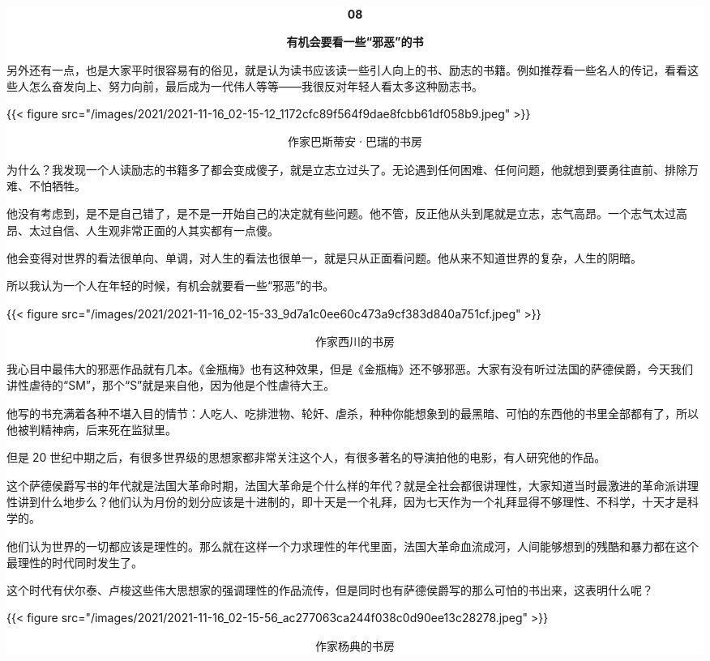 <div class="org-center">
  <div></div>

**08**

**有机会要看一些“邪恶”的书**

</div>

另外还有一点，也是大家平时很容易有的俗见，就是认为读书应该读一些引人向上的书、励志的书籍。例如推荐看一些名人的传记，看看这些人怎么奋发向上、努力向前，最后成为一代伟人等等——我很反对年轻人看太多这种励志书。

{{< figure src="/images/2021/2021-11-16_02-15-12_1172cfc89f564f9dae8fcbb61df058b9.jpeg" >}}

<style>.org-center { margin-left: auto; margin-right: auto; text-align: center; }</style>

<div class="org-center">
  <div></div>

作家巴斯蒂安 · 巴瑞的书房

</div>

为什么？我发现一个人读励志的书籍多了都会变成傻子，就是立志立过头了。无论遇到任何困难、任何问题，他就想到要勇往直前、排除万难、不怕牺牲。

他没有考虑到，是不是自己错了，是不是一开始自己的决定就有些问题。他不管，反正他从头到尾就是立志，志气高昂。一个志气太过高昂、太过自信、人生观非常正面的人其实都有一点傻。

他会变得对世界的看法很单向、单调，对人生的看法也很单一，就是只从正面看问题。他从来不知道世界的复杂，人生的阴暗。

所以我认为一个人在年轻的时候，有机会就要看一些“邪恶”的书。

{{< figure src="/images/2021/2021-11-16_02-15-33_9d7a1c0ee60c473a9cf383d840a751cf.jpeg" >}}

<style>.org-center { margin-left: auto; margin-right: auto; text-align: center; }</style>

<div class="org-center">
  <div></div>

作家西川的书房

</div>

我心目中最伟大的邪恶作品就有几本。《金瓶梅》也有这种效果，但是《金瓶梅》还不够邪恶。大家有没有听过法国的萨德侯爵，今天我们讲性虐待的“SM”，那个“S”就是来自他，因为他是个性虐待大王。

他写的书充满着各种不堪入目的情节：人吃人、吃排泄物、轮奸、虐杀，种种你能想象到的最黑暗、可怕的东西他的书里全部都有了，所以他被判精神病，后来死在监狱里。

但是 20 世纪中期之后，有很多世界级的思想家都非常关注这个人，有很多著名的导演拍他的电影，有人研究他的作品。

这个萨德侯爵写书的年代就是法国大革命时期，法国大革命是个什么样的年代？就是全社会都很讲理性，大家知道当时最激进的革命派讲理性讲到什么地步么？他们认为月份的划分应该是十进制的，即十天是一个礼拜，因为七天作为一个礼拜显得不够理性、不科学，十天才是科学的。

他们认为世界的一切都应该是理性的。那么就在这样一个力求理性的年代里面，法国大革命血流成河，人间能够想到的残酷和暴力都在这个最理性的时代同时发生了。

这个时代有伏尔泰、卢梭这些伟大思想家的强调理性的作品流传，但是同时也有萨德侯爵写的那么可怕的书出来，这表明什么呢？

{{< figure src="/images/2021/2021-11-16_02-15-56_ac277063ca244f038c0d90ee13c28278.jpeg" >}}

<style>.org-center { margin-left: auto; margin-right: auto; text-align: center; }</style>

<div class="org-center">
  <div></div>

作家杨典的书房
